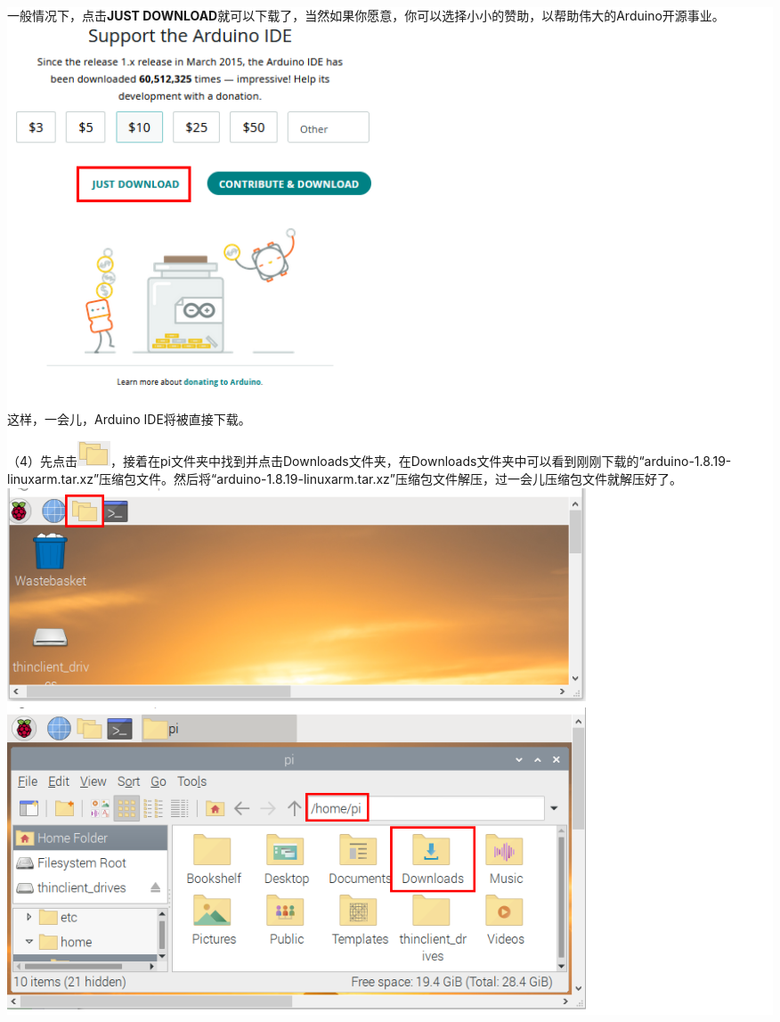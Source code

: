 一般情况下，点击**JUST DOWNLOAD**就可以下载了，当然如果你愿意，你可以选择小小的赞助，以帮助伟大的Arduino开源事业。
![Img](../../media/点击下载img-20230425100007.png)

这样，一会儿，Arduino IDE将被直接下载。

（4）先点击![Img](../../media/文件夹img-20230424165839.png)，接着在pi文件夹中找到并点击Downloads文件夹，在Downloads文件夹中可以看到刚刚下载的“arduino-1.8.19-linuxarm.tar.xz”压缩包文件。然后将“arduino-1.8.19-linuxarm.tar.xz”压缩包文件解压，过一会儿压缩包文件就解压好了。
![Img](../../media/解压安装IDE1img-20230425100103.png)
![Img](../../media/解压安装IDE2img-20230425100121.png)